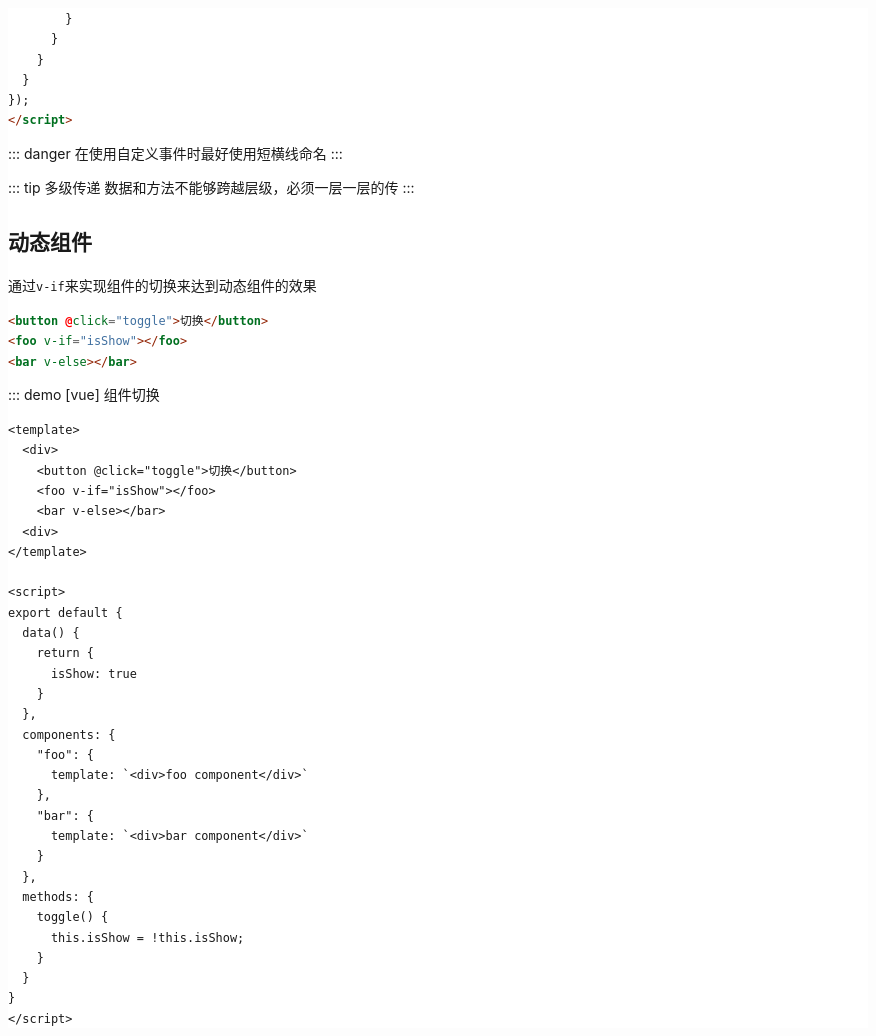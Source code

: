 ```html
        }
      }
    }
  }
});
</script>
```

::: danger
在使用自定义事件时最好使用短横线命名
:::

::: tip 多级传递
数据和方法不能够跨越层级，必须一层一层的传
:::

## 动态组件

通过`v-if`来实现组件的切换来达到动态组件的效果

```html
<button @click="toggle">切换</button>
<foo v-if="isShow"></foo>
<bar v-else></bar>
```

::: demo [vue] 组件切换

```vue
<template>
  <div>
    <button @click="toggle">切换</button>
    <foo v-if="isShow"></foo>
    <bar v-else></bar>
  <div>
</template>

<script>
export default {
  data() {
    return {
      isShow: true
    }
  },
  components: {
    "foo": {
      template: `<div>foo component</div>`
    },
    "bar": {
      template: `<div>bar component</div>`
    }
  },
  methods: {
    toggle() {
      this.isShow = !this.isShow;
    }
  }
}
</script>
```

